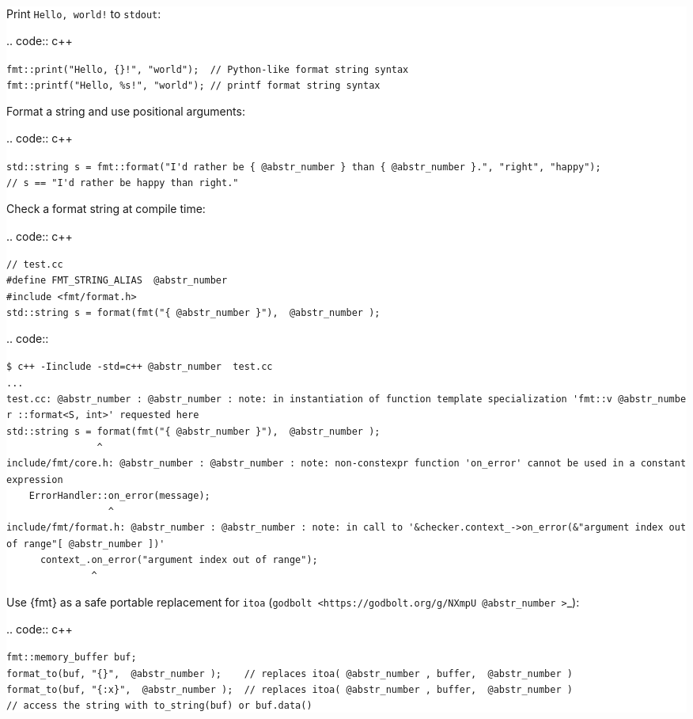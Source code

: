 Print `Hello, world!` to `stdout`:

.. code:: c++
    
    
    fmt::print("Hello, {}!", "world");  // Python-like format string syntax
    fmt::printf("Hello, %s!", "world"); // printf format string syntax
    

Format a string and use positional arguments:

.. code:: c++
    
    
    std::string s = fmt::format("I'd rather be { @abstr_number } than { @abstr_number }.", "right", "happy");
    // s == "I'd rather be happy than right."
    

Check a format string at compile time:

.. code:: c++
    
    
    // test.cc
    #define FMT_STRING_ALIAS  @abstr_number 
    #include <fmt/format.h>
    std::string s = format(fmt("{ @abstr_number }"),  @abstr_number );
    

.. code::
    
    
    $ c++ -Iinclude -std=c++ @abstr_number  test.cc
    ...
    test.cc: @abstr_number : @abstr_number : note: in instantiation of function template specialization 'fmt::v @abstr_number ::format<S, int>' requested here
    std::string s = format(fmt("{ @abstr_number }"),  @abstr_number );
                    ^
    include/fmt/core.h: @abstr_number : @abstr_number : note: non-constexpr function 'on_error' cannot be used in a constant expression
        ErrorHandler::on_error(message);
                      ^
    include/fmt/format.h: @abstr_number : @abstr_number : note: in call to '&checker.context_->on_error(&"argument index out of range"[ @abstr_number ])'
          context_.on_error("argument index out of range");
                   ^
    

Use {fmt} as a safe portable replacement for `itoa` (`godbolt <https://godbolt.org/g/NXmpU @abstr_number >`_):

.. code:: c++
    
    
    fmt::memory_buffer buf;
    format_to(buf, "{}",  @abstr_number );    // replaces itoa( @abstr_number , buffer,  @abstr_number )
    format_to(buf, "{:x}",  @abstr_number );  // replaces itoa( @abstr_number , buffer,  @abstr_number )
    // access the string with to_string(buf) or buf.data()
    